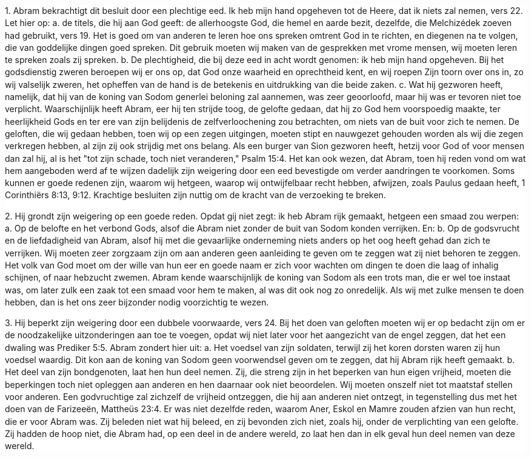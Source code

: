 1\. Abram bekrachtigt dit besluit door een plechtige eed. Ik heb mijn hand opgeheven tot de Heere, dat ik niets zal nemen, vers 22. Let hier op:
a. de titels, die hij aan God geeft: de allerhoogste God, die hemel en aarde bezit, dezelfde, die Melchizédek zoeven had gebruikt, vers 19. Het is goed om van anderen te leren hoe ons spreken omtrent God in te richten, en diegenen na te volgen, die van goddelijke dingen goed spreken. Dit gebruik moeten wij maken van de gesprekken met vrome mensen, wij moeten leren te spreken zoals zij spreken.
b. De plechtigheid, die bij deze eed in acht wordt genomen: ik heb mijn hand opgeheven. Bij het godsdienstig zweren beroepen wij er ons op, dat God onze waarheid en oprechtheid kent, en wij roepen Zijn toorn over ons in, zo wij valselijk zweren, het opheffen van de hand is de betekenis en uitdrukking van die beide zaken.
c. Wat hij gezworen heeft, namelijk, dat hij van de koning van Sodom generlei beloning zal aannemen, was zeer geoorloofd, maar hij was er tevoren niet toe verplicht. Waarschijnlijk heeft Abram, eer hij ten strijde toog, de gelofte gedaan, dat hij zo God hem voorspoedig maakte, ter heerlijkheid Gods en ter ere van zijn belijdenis de zelfverloochening zou betrachten, om niets van de buit voor zich te nemen. De geloften, die wij gedaan hebben, toen wij op een zegen uitgingen, moeten stipt en nauwgezet gehouden worden als wij die zegen verkregen hebben, al zijn zij ook strijdig met ons belang. Als een burger van Sion gezworen heeft, hetzij voor God of voor mensen dan zal hij, al is het "tot zijn schade, toch niet veranderen," Psalm 15:4. Het kan ook wezen, dat Abram, toen hij reden vond om wat hem aangeboden werd af te wijzen dadelijk zijn weigering door een eed bevestigde om verder aandringen te voorkomen. Soms kunnen er goede redenen zijn, waarom wij hetgeen, waarop wij ontwijfelbaar recht hebben, afwijzen, zoals Paulus gedaan heeft, 1 Corinthiërs 8:13, 9:12. Krachtige besluiten zijn nuttig om de kracht van de verzoeking te breken.

2\. Hij grondt zijn weigering op een goede reden. Opdat gij niet zegt: ik heb Abram rijk gemaakt, hetgeen een smaad zou werpen:
a. Op de belofte en het verbond Gods, alsof die Abram niet zonder de buit van Sodom konden verrijken. 
En: b. Op de godsvrucht en de liefdadigheid van Abram, alsof hij met die gevaarlijke onderneming niets anders op het oog heeft gehad dan zich te verrijken. Wij moeten zeer zorgzaam zijn om aan anderen geen aanleiding te geven om te zeggen wat zij niet behoren te zeggen. Het volk van God moet om der wille van hun eer en goede naam er zich voor wachten om dingen te doen die laag of inhalig schijnen, of naar hebzucht zwemen. Abram kende waarschijnlijk de koning van Sodom als een trots man, die er wel toe instaat was, om later zulk een zaak tot een smaad voor hem te maken, al was dit ook nog zo onredelijk. Als wij met zulke mensen te doen hebben, dan is het ons zeer bijzonder nodig voorzichtig te wezen.

3\. Hij beperkt zijn weigering door een dubbele voorwaarde, vers 24. Bij het doen van geloften moeten wij er op bedacht zijn om er de noodzakelijke uitzonderingen aan toe te voegen, opdat wij niet later voor het aangezicht van de engel zeggen, dat het een dwaling was Prediker 5:5. Abram zondert hier uit:
a. Het voedsel van zijn soldaten, terwijl zij het koren dorsten waren zij hun voedsel waardig. Dit kon aan de koning van Sodom geen voorwendsel geven om te zeggen, dat hij Abram rijk heeft gemaakt.
b. Het deel van zijn bondgenoten, laat hen hun deel nemen. Zij, die streng zijn in het beperken van hun eigen vrijheid, moeten die beperkingen toch niet opleggen aan anderen en hen daarnaar ook niet beoordelen. Wij moeten onszelf niet tot maatstaf stellen voor anderen. Een godvruchtige zal zichzelf de vrijheid ontzeggen, die hij aan anderen niet ontzegt, in tegenstelling dus met het doen van de Farizeeën, Mattheüs 23:4. Er was niet dezelfde reden, waarom Aner, Eskol en Mamre zouden afzien van hun recht, die er voor Abram was. Zij beleden niet wat hij beleed, en zij bevonden zich niet, zoals hij, onder de verplichting van een gelofte. Zij hadden de hoop niet, die Abram had, op een deel in de andere wereld, zo laat hen dan in elk geval hun deel nemen van deze wereld.